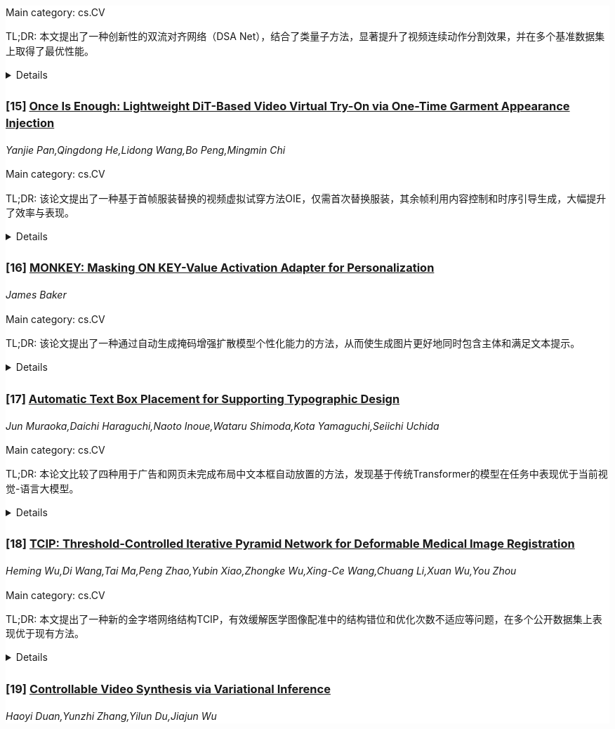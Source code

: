 Main category: cs.CV

TL;DR: 本文提出了一种创新性的双流对齐网络（DSA Net），结合了类量子方法，显著提升了视频连续动作分割效果，并在多个基准数据集上取得了最优性能。


<details><summary>Details</summary></details>


### [15] [Once Is Enough: Lightweight DiT-Based Video Virtual Try-On via One-Time Garment Appearance Injection](https://arxiv.org/abs/2510.07654)
*Yanjie Pan,Qingdong He,Lidong Wang,Bo Peng,Mingmin Chi*

Main category: cs.CV

TL;DR: 该论文提出了一种基于首帧服装替换的视频虚拟试穿方法OIE，仅需首次替换服装，其余帧利用内容控制和时序引导生成，大幅提升了效率与表现。


<details><summary>Details</summary></details>


### [16] [MONKEY: Masking ON KEY-Value Activation Adapter for Personalization](https://arxiv.org/abs/2510.07656)
*James Baker*

Main category: cs.CV

TL;DR: 该论文提出了一种通过自动生成掩码增强扩散模型个性化能力的方法，从而使生成图片更好地同时包含主体和满足文本提示。


<details><summary>Details</summary></details>


### [17] [Automatic Text Box Placement for Supporting Typographic Design](https://arxiv.org/abs/2510.07665)
*Jun Muraoka,Daichi Haraguchi,Naoto Inoue,Wataru Shimoda,Kota Yamaguchi,Seiichi Uchida*

Main category: cs.CV

TL;DR: 本论文比较了四种用于广告和网页未完成布局中文本框自动放置的方法，发现基于传统Transformer的模型在任务中表现优于当前视觉-语言大模型。


<details><summary>Details</summary></details>


### [18] [TCIP: Threshold-Controlled Iterative Pyramid Network for Deformable Medical Image Registration](https://arxiv.org/abs/2510.07666)
*Heming Wu,Di Wang,Tai Ma,Peng Zhao,Yubin Xiao,Zhongke Wu,Xing-Ce Wang,Chuang Li,Xuan Wu,You Zhou*

Main category: cs.CV

TL;DR: 本文提出了一种新的金字塔网络结构TCIP，有效缓解医学图像配准中的结构错位和优化次数不适应等问题，在多个公开数据集上表现优于现有方法。


<details><summary>Details</summary></details>


### [19] [Controllable Video Synthesis via Variational Inference](https://arxiv.org/abs/2510.07670)
*Haoyi Duan,Yunzhi Zhang,Yilun Du,Jiajun Wu*
